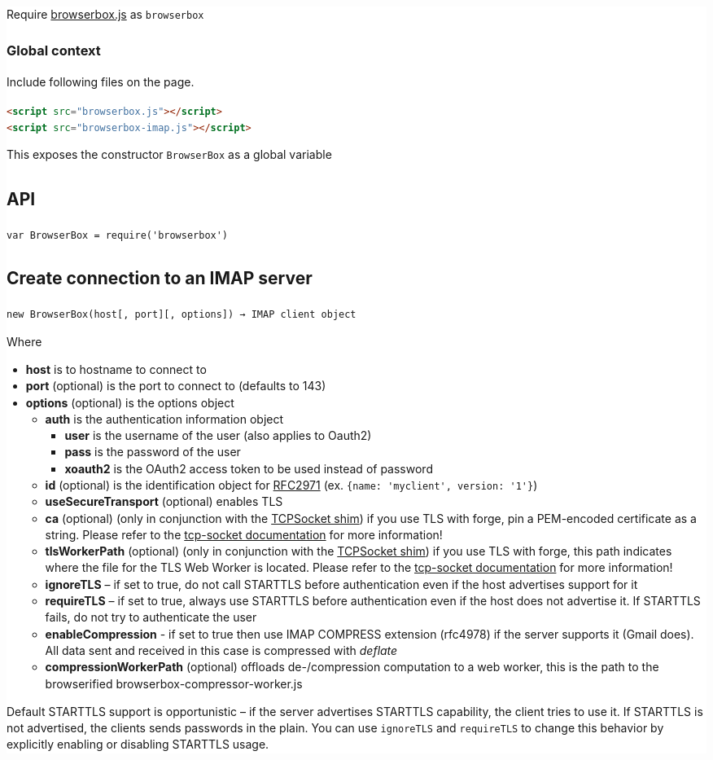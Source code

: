 Require [browserbox.js](src/browserbox.js) as `browserbox`

### Global context

Include following files on the page.

```html
<script src="browserbox.js"></script>
<script src="browserbox-imap.js"></script>
```

This exposes the constructor `BrowserBox` as a global variable

API
---

```
var BrowserBox = require('browserbox')
```

Create connection to an IMAP server
-----------------------------------

```
new BrowserBox(host[, port][, options]) → IMAP client object
```

Where

-	**host** is to hostname to connect to
-	**port** (optional) is the port to connect to (defaults to 143)
-	**options** (optional) is the options object
	-	**auth** is the authentication information object
		-	**user** is the username of the user (also applies to Oauth2)
		-	**pass** is the password of the user
		-	**xoauth2** is the OAuth2 access token to be used instead of password
	-	**id** (optional) is the identification object for [RFC2971](http://tools.ietf.org/html/rfc2971#section-3.3) (ex. `{name: 'myclient', version: '1'}`\)
	-	**useSecureTransport** (optional) enables TLS
	-	**ca** (optional) (only in conjunction with the [TCPSocket shim](https://github.com/whiteout-io/tcp-socket)) if you use TLS with forge, pin a PEM-encoded certificate as a string. Please refer to the [tcp-socket documentation](https://github.com/whiteout-io/tcp-socket) for more information!
	-	**tlsWorkerPath** (optional) (only in conjunction with the [TCPSocket shim](https://github.com/whiteout-io/tcp-socket)) if you use TLS with forge, this path indicates where the file for the TLS Web Worker is located. Please refer to the [tcp-socket documentation](https://github.com/whiteout-io/tcp-socket) for more information!
	-	**ignoreTLS** – if set to true, do not call STARTTLS before authentication even if the host advertises support for it
	-	**requireTLS** – if set to true, always use STARTTLS before authentication even if the host does not advertise it. If STARTTLS fails, do not try to authenticate the user
	-	**enableCompression** - if set to true then use IMAP COMPRESS extension (rfc4978) if the server supports it (Gmail does). All data sent and received in this case is compressed with *deflate*
	-	**compressionWorkerPath** (optional) offloads de-/compression computation to a web worker, this is the path to the browserified browserbox-compressor-worker.js

Default STARTTLS support is opportunistic – if the server advertises STARTTLS capability, the client tries to use it. If STARTTLS is not advertised, the clients sends passwords in the plain. You can use `ignoreTLS` and `requireTLS` to change this behavior by explicitly enabling or disabling STARTTLS usage.
